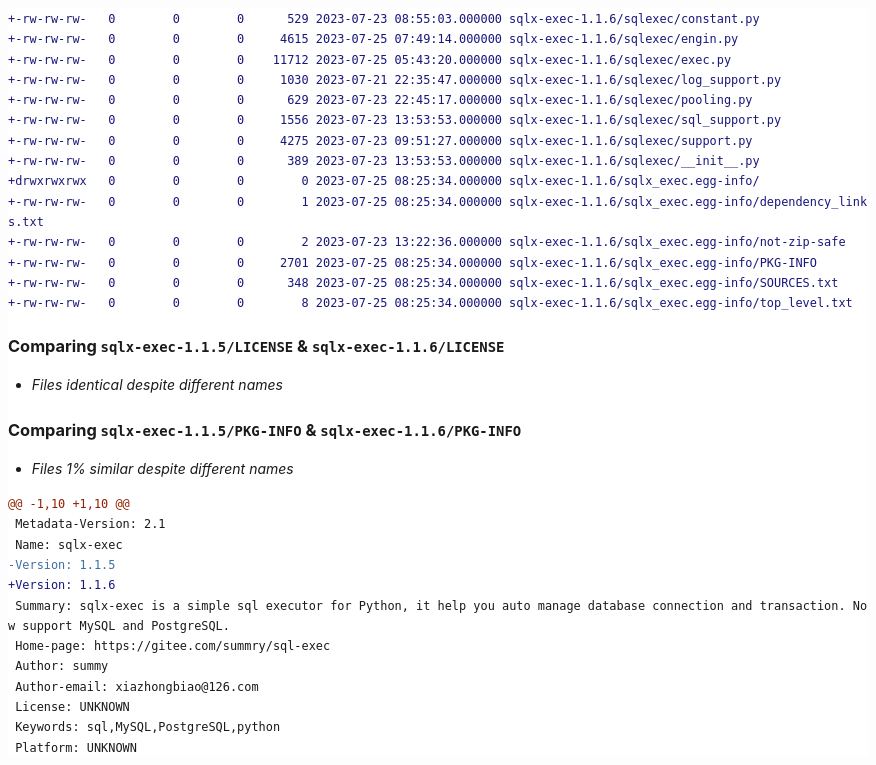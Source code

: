 ```diff
+-rw-rw-rw-   0        0        0      529 2023-07-23 08:55:03.000000 sqlx-exec-1.1.6/sqlexec/constant.py
+-rw-rw-rw-   0        0        0     4615 2023-07-25 07:49:14.000000 sqlx-exec-1.1.6/sqlexec/engin.py
+-rw-rw-rw-   0        0        0    11712 2023-07-25 05:43:20.000000 sqlx-exec-1.1.6/sqlexec/exec.py
+-rw-rw-rw-   0        0        0     1030 2023-07-21 22:35:47.000000 sqlx-exec-1.1.6/sqlexec/log_support.py
+-rw-rw-rw-   0        0        0      629 2023-07-23 22:45:17.000000 sqlx-exec-1.1.6/sqlexec/pooling.py
+-rw-rw-rw-   0        0        0     1556 2023-07-23 13:53:53.000000 sqlx-exec-1.1.6/sqlexec/sql_support.py
+-rw-rw-rw-   0        0        0     4275 2023-07-23 09:51:27.000000 sqlx-exec-1.1.6/sqlexec/support.py
+-rw-rw-rw-   0        0        0      389 2023-07-23 13:53:53.000000 sqlx-exec-1.1.6/sqlexec/__init__.py
+drwxrwxrwx   0        0        0        0 2023-07-25 08:25:34.000000 sqlx-exec-1.1.6/sqlx_exec.egg-info/
+-rw-rw-rw-   0        0        0        1 2023-07-25 08:25:34.000000 sqlx-exec-1.1.6/sqlx_exec.egg-info/dependency_links.txt
+-rw-rw-rw-   0        0        0        2 2023-07-23 13:22:36.000000 sqlx-exec-1.1.6/sqlx_exec.egg-info/not-zip-safe
+-rw-rw-rw-   0        0        0     2701 2023-07-25 08:25:34.000000 sqlx-exec-1.1.6/sqlx_exec.egg-info/PKG-INFO
+-rw-rw-rw-   0        0        0      348 2023-07-25 08:25:34.000000 sqlx-exec-1.1.6/sqlx_exec.egg-info/SOURCES.txt
+-rw-rw-rw-   0        0        0        8 2023-07-25 08:25:34.000000 sqlx-exec-1.1.6/sqlx_exec.egg-info/top_level.txt
```

### Comparing `sqlx-exec-1.1.5/LICENSE` & `sqlx-exec-1.1.6/LICENSE`

 * *Files identical despite different names*

### Comparing `sqlx-exec-1.1.5/PKG-INFO` & `sqlx-exec-1.1.6/PKG-INFO`

 * *Files 1% similar despite different names*

```diff
@@ -1,10 +1,10 @@
 Metadata-Version: 2.1
 Name: sqlx-exec
-Version: 1.1.5
+Version: 1.1.6
 Summary: sqlx-exec is a simple sql executor for Python, it help you auto manage database connection and transaction. Now support MySQL and PostgreSQL.
 Home-page: https://gitee.com/summry/sql-exec
 Author: summy
 Author-email: xiazhongbiao@126.com
 License: UNKNOWN
 Keywords: sql,MySQL,PostgreSQL,python
 Platform: UNKNOWN
```
